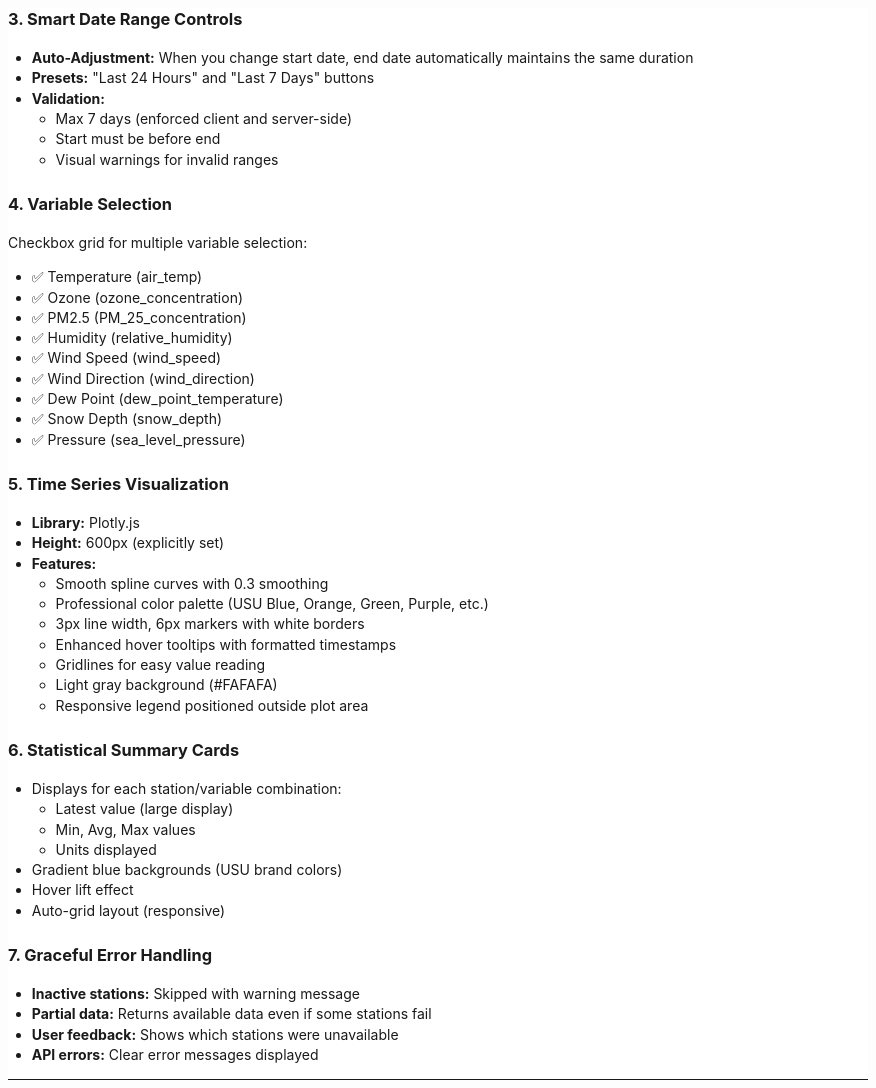### 3. **Smart Date Range Controls**
- **Auto-Adjustment:** When you change start date, end date automatically maintains the same duration
- **Presets:** "Last 24 Hours" and "Last 7 Days" buttons
- **Validation:**
  - Max 7 days (enforced client and server-side)
  - Start must be before end
  - Visual warnings for invalid ranges

### 4. **Variable Selection**
Checkbox grid for multiple variable selection:
- ✅ Temperature (air_temp)
- ✅ Ozone (ozone_concentration)
- ✅ PM2.5 (PM_25_concentration)
- ✅ Humidity (relative_humidity)
- ✅ Wind Speed (wind_speed)
- ✅ Wind Direction (wind_direction)
- ✅ Dew Point (dew_point_temperature)
- ✅ Snow Depth (snow_depth)
- ✅ Pressure (sea_level_pressure)

### 5. **Time Series Visualization**
- **Library:** Plotly.js
- **Height:** 600px (explicitly set)
- **Features:**
  - Smooth spline curves with 0.3 smoothing
  - Professional color palette (USU Blue, Orange, Green, Purple, etc.)
  - 3px line width, 6px markers with white borders
  - Enhanced hover tooltips with formatted timestamps
  - Gridlines for easy value reading
  - Light gray background (#FAFAFA)
  - Responsive legend positioned outside plot area

### 6. **Statistical Summary Cards**
- Displays for each station/variable combination:
  - Latest value (large display)
  - Min, Avg, Max values
  - Units displayed
- Gradient blue backgrounds (USU brand colors)
- Hover lift effect
- Auto-grid layout (responsive)

### 7. **Graceful Error Handling**
- **Inactive stations:** Skipped with warning message
- **Partial data:** Returns available data even if some stations fail
- **User feedback:** Shows which stations were unavailable
- **API errors:** Clear error messages displayed

---
